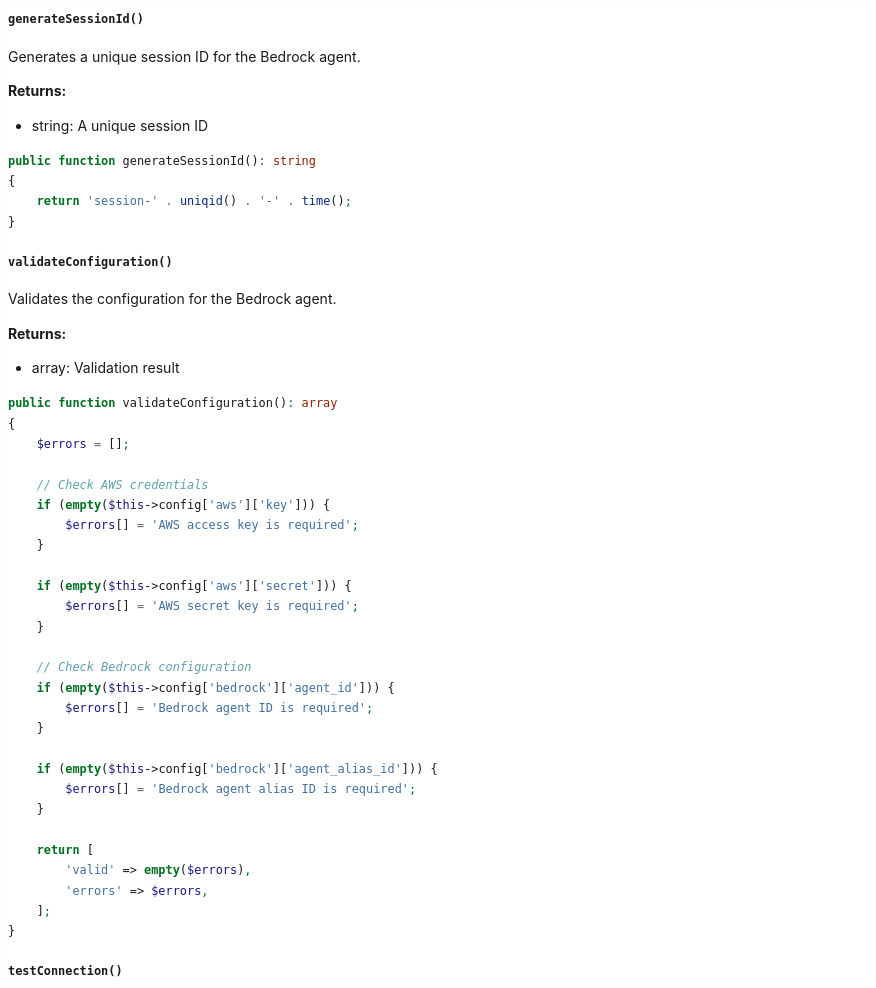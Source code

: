 ```php
```

#### `generateSessionId()`

Generates a unique session ID for the Bedrock agent.

**Returns:**
- string: A unique session ID

```php
public function generateSessionId(): string
{
    return 'session-' . uniqid() . '-' . time();
}
```

#### `validateConfiguration()`

Validates the configuration for the Bedrock agent.

**Returns:**
- array: Validation result

```php
public function validateConfiguration(): array
{
    $errors = [];
    
    // Check AWS credentials
    if (empty($this->config['aws']['key'])) {
        $errors[] = 'AWS access key is required';
    }
    
    if (empty($this->config['aws']['secret'])) {
        $errors[] = 'AWS secret key is required';
    }
    
    // Check Bedrock configuration
    if (empty($this->config['bedrock']['agent_id'])) {
        $errors[] = 'Bedrock agent ID is required';
    }
    
    if (empty($this->config['bedrock']['agent_alias_id'])) {
        $errors[] = 'Bedrock agent alias ID is required';
    }
    
    return [
        'valid' => empty($errors),
        'errors' => $errors,
    ];
}
```

#### `testConnection()`
